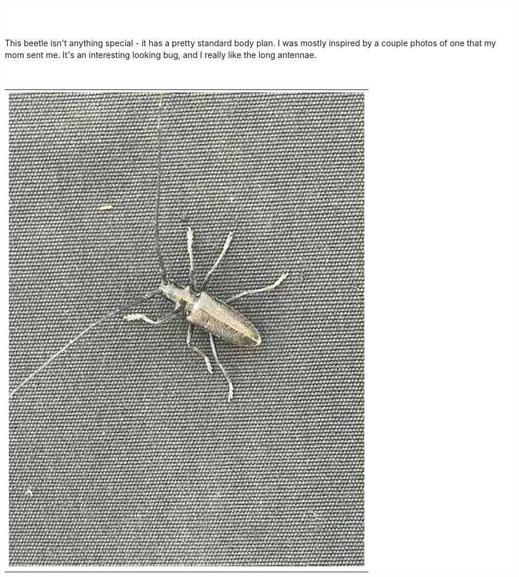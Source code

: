 
<br>
<br>
</div>

This beetle isn't anything special - it has a pretty standard body plan. I was mostly inspired by a couple photos of one that my mom sent me. It's an interesting looking bug, and I really like the long antennae. 

<div class = "bg-div">
<br>
<table class = "image-table">
<th><img src="/assets/origami/sawyer_photo1.jpg"></th>